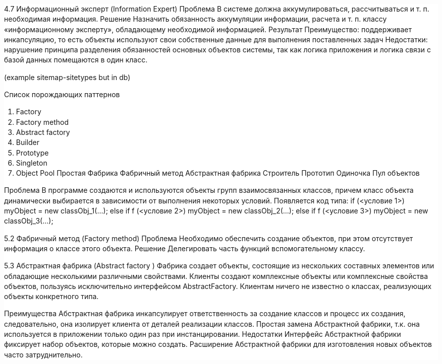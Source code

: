 4.7 Информационный эксперт (Information Expert)
Проблема
В системе должна аккумулироваться, рассчитываться и т. п. необходимая информация.
Решение
Назначить обязанность аккумуляции информации, расчета и т. п. классу «информационному эксперту», обладающему необходимой информацией.
Результат
Преимущество: поддерживает инкапсуляцию, то есть объекты используют свои собственные данные для выполнения поставленных задач
Недостатки: нарушение принципа разделения обязанностей основных объектов системы, так как логика приложения и логика связи с базой данных помещаются в один класс.

(example sitemap-sitetypes but in db)

Список порождающих паттернов

1. Factory
2. Factory method
3. Abstract factory
4. Builder
5. Prototype
6. Singleton
7. Object Pool
   Простая Фабрика Фабричный метод
   Абстрактная фабрика Строитель
   Прототип Одиночка
   Пул объектов

Проблема
В программе создаются и используются объекты групп взаимосвязанных классов, причем класс объекта динамически выбирается в зависимости от выполнения некоторых условий. Появляется код типа:
if (<условие 1>) myObject = new classObj_1(...);
else if f (<условие 2>) myObject = new classObj_2(...); else if f (<условие 3>) myObject = new classObj_3(...);

5.2 Фабричный метод (Factory method) Проблема
Необходимо обеспечить создание объектов, при этом отсутствует информация о классе этого объекта.
Решение
Делегировать часть функций вспомогательному классу.

5.3 Абстрактная фабрика (Abstract factory )
Фабрика создает объекты, состоящие из нескольких составных элементов или обладающие несколькими различными свойствами.
Клиенты создают комплексные объекты или комплексные свойства объектов, пользуясь исключительно интерфейсом AbstractFactory. Клиентам ничего не известно о классах, реализующих объекты конкретного типа.

Преимущества
Абстрактная фабрика инкапсулирует ответственность за создание классов и процесс их создания, следовательно, она изолирует клиента от деталей реализации классов. Простая замена Абстрактной фабрики, т.к. она используется в приложении только один раз при инстанцировании.
Недостатки
Интерфейс Абстрактной фабрики фиксирует набор объектов, которые можно создать. Расширение Абстрактной фабрики для изготовления новых объектов часто затруднительно.

